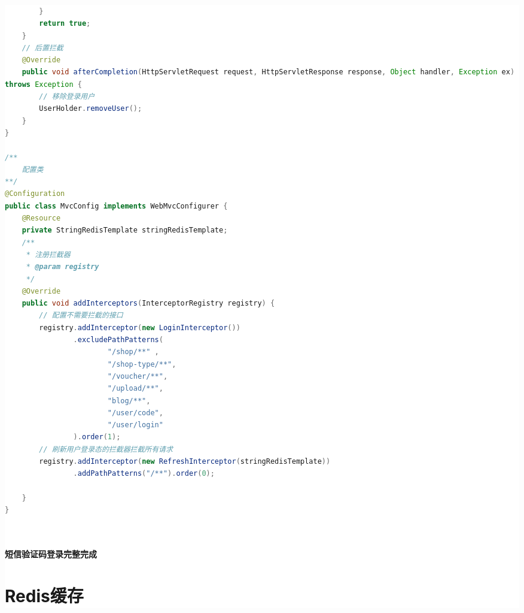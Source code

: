```java
        }
        return true;
    }
    // 后置拦截
    @Override
    public void afterCompletion(HttpServletRequest request, HttpServletResponse response, Object handler, Exception ex) throws Exception {
        // 移除登录用户
        UserHolder.removeUser();
    }
}

/**
	配置类
**/
@Configuration
public class MvcConfig implements WebMvcConfigurer {
    @Resource
    private StringRedisTemplate stringRedisTemplate;
    /**
     * 注册拦截器
     * @param registry
     */
    @Override
    public void addInterceptors(InterceptorRegistry registry) {
        // 配置不需要拦截的接口
        registry.addInterceptor(new LoginInterceptor())
                .excludePathPatterns(
                        "/shop/**" ,
                        "/shop-type/**",
                        "/voucher/**",
                        "/upload/**",
                        "blog/**",
                        "/user/code",
                        "/user/login"
                ).order(1);
        // 刷新用户登录态的拦截器拦截所有请求
        registry.addInterceptor(new RefreshInterceptor(stringRedisTemplate))
                .addPathPatterns("/**").order(0);

    }
}

    
```

**短信验证码登录完整完成**

# Redis缓存
